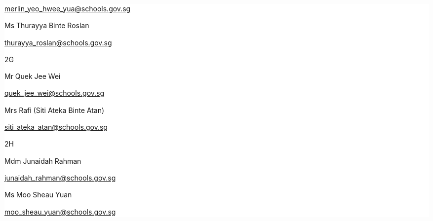 </td>
<td rowspan="1" colspan="1">
<p><a href="mailto:merlin_yeo_hwee_yua@schools.gov.sg" rel="noopener noreferrer nofollow" target="_blank">merlin_yeo_hwee_yua@schools.gov.sg</a>
</p>
</td>
</tr>
<tr>
<td rowspan="1" colspan="1">
<p>Ms Thurayya Binte Roslan</p>
</td>
<td rowspan="1" colspan="1">
<p><a href="mailto:thurayya_roslan@schools.gov.sg" rel="noopener noreferrer nofollow" target="_blank">thurayya_roslan@schools.gov.sg</a>
</p>
</td>
</tr>
<tr>
<td rowspan="2" colspan="1">
<p>2G</p>
</td>
<td rowspan="1" colspan="1">
<p>Mr Quek Jee Wei</p>
</td>
<td rowspan="1" colspan="1">
<p><a href="mailto:quek_jee_wei@schools.gov.sg" rel="noopener noreferrer nofollow" target="_blank">quek_jee_wei@schools.gov.sg</a>
</p>
</td>
</tr>
<tr>
<td rowspan="1" colspan="1">
<p>Mrs Rafi (Siti Ateka Binte Atan)</p>
</td>
<td rowspan="1" colspan="1">
<p><a href="mailto:siti_ateka_atan@schools.gov.sg" rel="noopener noreferrer nofollow" target="_blank">siti_ateka_atan@schools.gov.sg</a>
</p>
</td>
</tr>
<tr>
<td rowspan="2" colspan="1">
<p>2H</p>
</td>
<td rowspan="1" colspan="1">
<p>Mdm Junaidah Rahman</p>
</td>
<td rowspan="1" colspan="1">
<p><a href="mailto:junaidah_rahman@schools.gov.sg" rel="noopener noreferrer nofollow" target="_blank">junaidah_rahman@schools.gov.sg</a>
</p>
</td>
</tr>
<tr>
<td rowspan="1" colspan="1">
<p>Ms Moo Sheau Yuan</p>
</td>
<td rowspan="1" colspan="1">
<p><a href="mailto:moo_sheau_yuan@schools.gov.sg" rel="noopener noreferrer nofollow" target="_blank">moo_sheau_yuan@schools.gov.sg</a>
</p>
</td>
</tr>
</tbody>